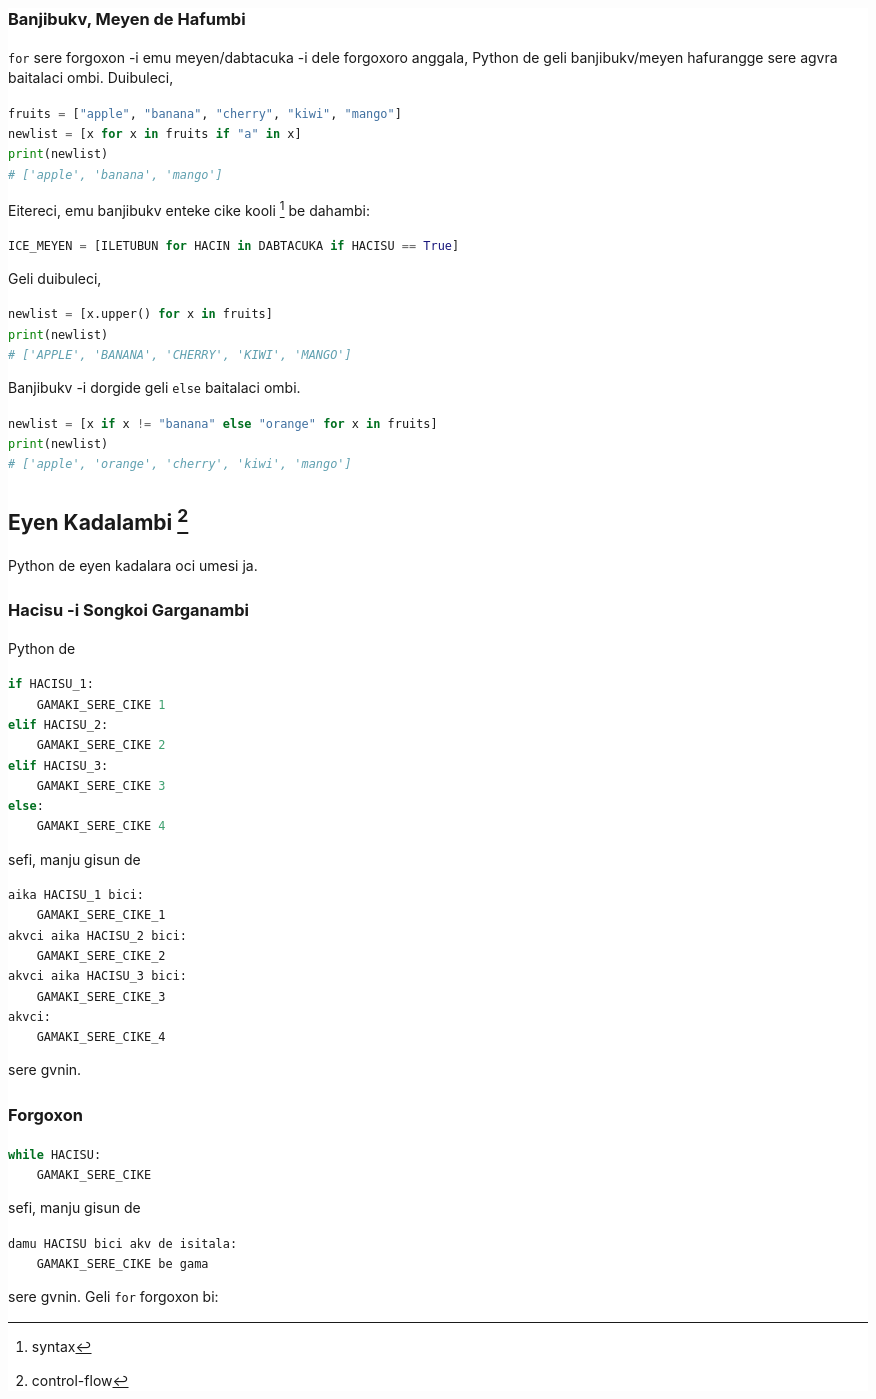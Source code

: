 ### Banjibukv, Meyen de Hafumbi
`for` sere forgoxon -i emu meyen/dabtacuka -i dele forgoxoro anggala, Python de geli banjibukv/meyen hafurangge sere agvra baitalaci ombi. Duibuleci,
```python
fruits = ["apple", "banana", "cherry", "kiwi", "mango"]
newlist = [x for x in fruits if "a" in x]
print(newlist)
# ['apple', 'banana', 'mango']
```
Eitereci, emu banjibukv enteke cike kooli [^34] be dahambi:
```python
ICE_MEYEN = [ILETUBUN for HACIN in DABTACUKA if HACISU == True]
```
Geli duibuleci,
```python
newlist = [x.upper() for x in fruits]
print(newlist)
# ['APPLE', 'BANANA', 'CHERRY', 'KIWI', 'MANGO']
```
Banjibukv -i dorgide geli `else` baitalaci ombi.
```python
newlist = [x if x != "banana" else "orange" for x in fruits]
print(newlist)
# ['apple', 'orange', 'cherry', 'kiwi', 'mango']
```

## Eyen Kadalambi [^35]
Python de eyen kadalara oci umesi ja.
### Hacisu -i Songkoi Garganambi
Python de
```python
if HACISU_1:
    GAMAKI_SERE_CIKE 1
elif HACISU_2:
    GAMAKI_SERE_CIKE 2
elif HACISU_3:
    GAMAKI_SERE_CIKE 3
else:
    GAMAKI_SERE_CIKE 4
```
sefi, manju gisun de
```
aika HACISU_1 bici:
    GAMAKI_SERE_CIKE_1
akvci aika HACISU_2 bici:
    GAMAKI_SERE_CIKE_2
akvci aika HACISU_3 bici:
    GAMAKI_SERE_CIKE_3
akvci:
    GAMAKI_SERE_CIKE_4
```
sere gvnin.
### Forgoxon
```python
while HACISU:
    GAMAKI_SERE_CIKE
```
sefi, manju gisun de
```
damu HACISU bici akv de isitala:
    GAMAKI_SERE_CIKE be gama
```
sere gvnin.
Geli `for` forgoxon bi:

[^1]: cross-platform
[^2]: programming
[^3]: command prompt
[^4]: interpreter
[^5]: indentation 
[^6]: alphabet
[^7]: case-sensitive
[^8]: pattern-matching
[^9]: temporary variable
[^10]: local = tesungge
[^11]: global variable
[^12]: float point number
[^13]: literal
[^14]: string
[^15]: single or double quote
[^16]: subscript
[^17]: iterable
[^18]: escape characters
[^19]: backspace
[^20]: class
[^21]: operator
[^22]: modulus
[^23]: shift left or right
[^24]: object
[^25]: membership
[^26]: tuple
[^27]: mutable
[^28]: method
[^29]: parameter, argument
[^30]: key
[^31]: duplicated
[^32]: hashable
[^33]: copy
[^34]: syntax
[^35]: control-flow
[^36]: explicit arguments
[^37]: inline
[^38]: lambda expression
[^39]: recursion
[^40]: initialize
[^41]: iterator
[^42]: functional programming